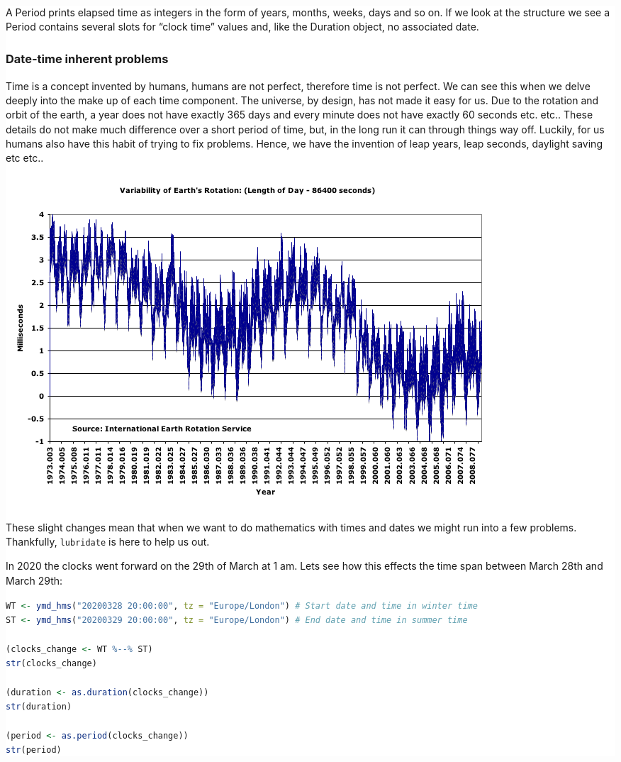 A Period prints elapsed time as integers in the form of years, months, weeks, days and so on. If we look at the structure we see a Period contains several slots for “clock time” values and, like the Duration object, no associated date.

### Date-time inherent problems

Time is a concept invented by humans, humans are not perfect, therefore time is not perfect. We can see this when we delve deeply into the make up of each time component. The universe, by design, has not made it easy for us. Due to the rotation and orbit of the earth, a year does not have exactly 365 days and every minute does not have exactly 60 seconds etc. etc.. These details do not make much difference over a short period of time, but, in the long run it can through things way off. Luckily, for us humans also have this habit of trying to fix problems. Hence, we have the invention of leap years, leap seconds, daylight saving etc etc.. 

![](images/earth_rotation.png)

These slight changes mean that when we want to do mathematics with times and dates we might run into a few problems. Thankfully, `lubridate` is here to help us out.

In 2020 the clocks went forward on the 29th of March at 1 am.  Lets see how this effects the time span between March 28th and March 29th:

```R
WT <- ymd_hms("20200328 20:00:00", tz = "Europe/London") # Start date and time in winter time
ST <- ymd_hms("20200329 20:00:00", tz = "Europe/London") # End date and time in summer time

(clocks_change <- WT %--% ST)
str(clocks_change)

(duration <- as.duration(clocks_change))
str(duration)

(period <- as.period(clocks_change))
str(period)
```
